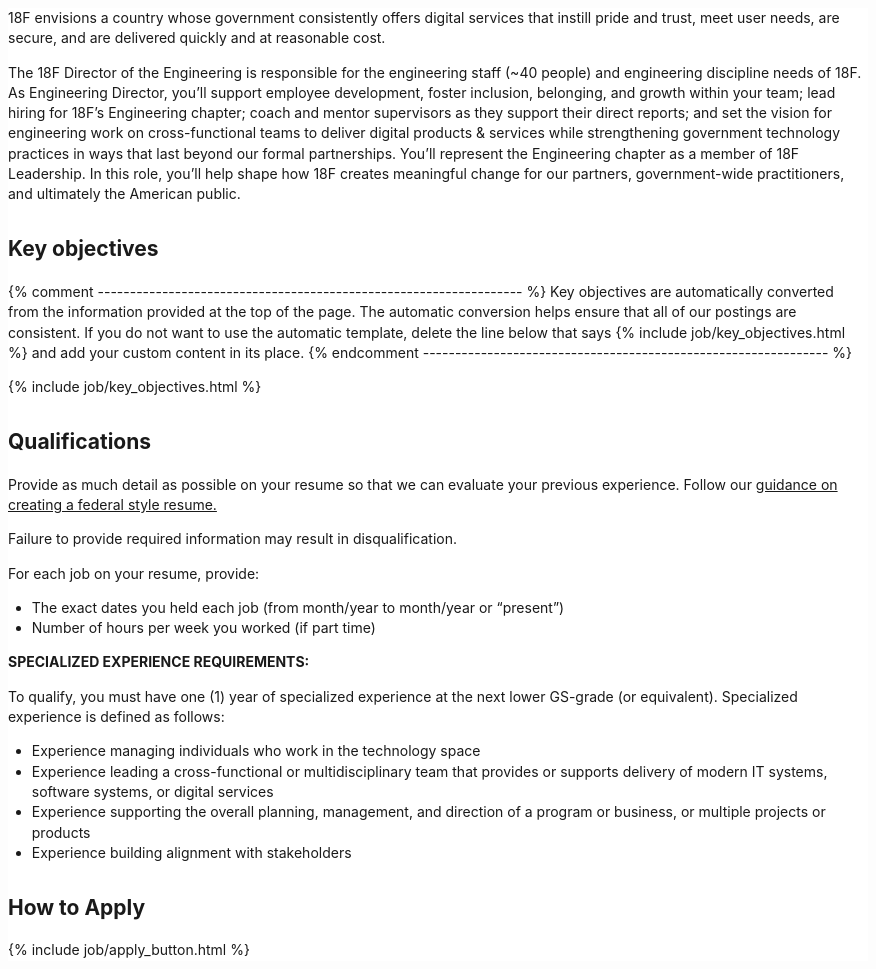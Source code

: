 18F envisions a country whose government consistently offers digital services that instill pride and trust, meet user needs, are secure, and are delivered quickly and at reasonable cost. 

The 18F Director of the Engineering is responsible for the engineering staff (~40 people) and engineering discipline needs of 18F. As Engineering Director, you’ll support employee development, foster inclusion, belonging, and growth within your team; lead hiring for 18F’s Engineering chapter; coach and mentor supervisors as they support their direct reports; and set the vision for engineering work on cross-functional teams to deliver digital products & services while strengthening government technology practices in ways that last beyond our formal partnerships. You’ll represent the Engineering chapter as a member of 18F Leadership.  In this role, you’ll help shape how 18F creates meaningful change for our partners, government-wide practitioners, and ultimately the American public.


## Key objectives

{% comment ------------------------------------------------------------------ %}
Key objectives are automatically converted from the information provided at the
top of the page. The automatic conversion helps ensure that all of our postings
are consistent. If you do not want to use the automatic template, delete the
line below that says {% include job/key_objectives.html %} and add your custom
content in its place.
{% endcomment --------------------------------------------------------------- %}

{% include job/key_objectives.html %}

## Qualifications

Provide as much detail as possible on your resume so that we can evaluate your
previous experience. Follow our
[guidance on creating a federal style resume.](https://join.tts.gsa.gov/resume/)

Failure to provide required information may result in disqualification.

For each job on your resume, provide:

- The exact dates you held each job (from month/year to month/year or “present”)
- Number of hours per week you worked (if part time)

**SPECIALIZED EXPERIENCE REQUIREMENTS:**

To qualify, you must have one (1) year of specialized experience at the next
lower GS-grade (or equivalent). Specialized experience is defined as follows:

- Experience managing individuals who work in the technology space 
- Experience leading a cross-functional or multidisciplinary team that provides or supports delivery of modern IT systems, software systems, or digital services
- Experience supporting the overall planning, management, and direction of a program or business, or multiple projects or products
- Experience building alignment with stakeholders 



## How to Apply

{% include job/apply_button.html %}
